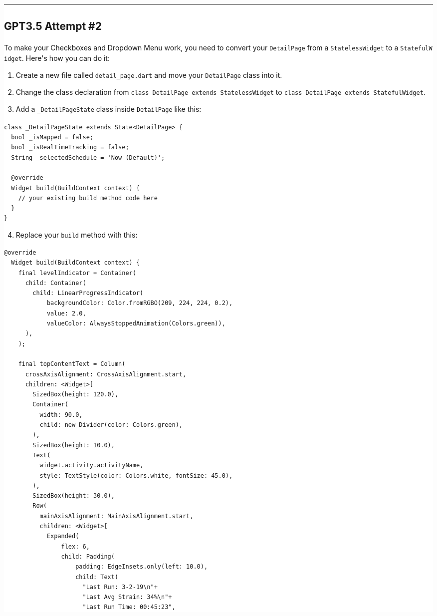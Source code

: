 --------

## GPT3.5 Attempt \#2

To make your Checkboxes and Dropdown Menu work, you need to convert your `DetailPage` from a `StatelessWidget` to a `StatefulWidget`. Here's how you can do it:

1. Create a new file called `detail_page.dart` and move your `DetailPage` class into it.

2. Change the class declaration from `class DetailPage extends StatelessWidget` to `class DetailPage extends StatefulWidget`.

3. Add a `_DetailPageState` class inside `DetailPage` like this:

```
class _DetailPageState extends State<DetailPage> {
  bool _isMapped = false;
  bool _isRealTimeTracking = false;
  String _selectedSchedule = 'Now (Default)';

  @override
  Widget build(BuildContext context) {
    // your existing build method code here
  }
}
```

4. Replace your `build` method with this:

```
@override
  Widget build(BuildContext context) {
    final levelIndicator = Container(
      child: Container(
        child: LinearProgressIndicator(
            backgroundColor: Color.fromRGBO(209, 224, 224, 0.2),
            value: 2.0,
            valueColor: AlwaysStoppedAnimation(Colors.green)),
      ),
    );

    final topContentText = Column(
      crossAxisAlignment: CrossAxisAlignment.start,
      children: <Widget>[
        SizedBox(height: 120.0),
        Container(
          width: 90.0,
          child: new Divider(color: Colors.green),
        ),
        SizedBox(height: 10.0),
        Text(
          widget.activity.activityName,
          style: TextStyle(color: Colors.white, fontSize: 45.0),
        ),
        SizedBox(height: 30.0),
        Row(
          mainAxisAlignment: MainAxisAlignment.start,
          children: <Widget>[
            Expanded(
                flex: 6,
                child: Padding(
                    padding: EdgeInsets.only(left: 10.0),
                    child: Text(
                      "Last Run: 3-2-19\n"+
                      "Last Avg Strain: 34%\n"+
                      "Last Run Time: 00:45:23",
```